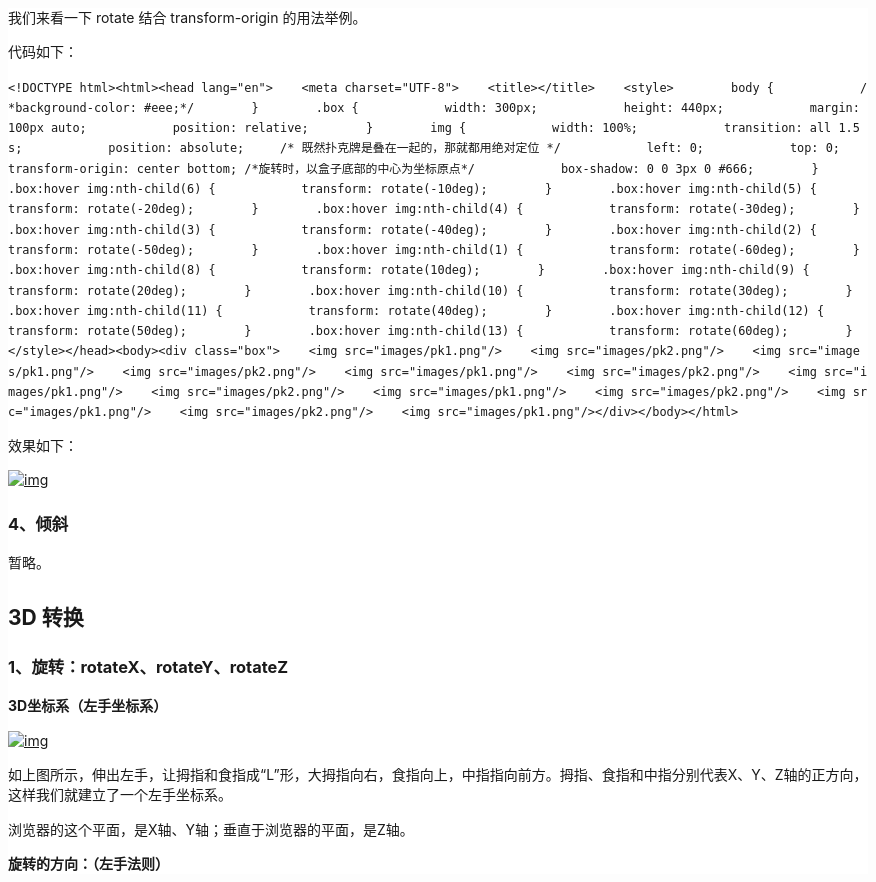 我们来看一下 rotate 结合 transform-origin 的用法举例。

代码如下：

```
<!DOCTYPE html><html><head lang="en">    <meta charset="UTF-8">    <title></title>    <style>        body {            /*background-color: #eee;*/        }        .box {            width: 300px;            height: 440px;            margin: 100px auto;            position: relative;        }        img {            width: 100%;            transition: all 1.5s;            position: absolute;     /* 既然扑克牌是叠在一起的，那就都用绝对定位 */            left: 0;            top: 0;            transform-origin: center bottom; /*旋转时，以盒子底部的中心为坐标原点*/            box-shadow: 0 0 3px 0 #666;        }        .box:hover img:nth-child(6) {            transform: rotate(-10deg);        }        .box:hover img:nth-child(5) {            transform: rotate(-20deg);        }        .box:hover img:nth-child(4) {            transform: rotate(-30deg);        }        .box:hover img:nth-child(3) {            transform: rotate(-40deg);        }        .box:hover img:nth-child(2) {            transform: rotate(-50deg);        }        .box:hover img:nth-child(1) {            transform: rotate(-60deg);        }        .box:hover img:nth-child(8) {            transform: rotate(10deg);        }        .box:hover img:nth-child(9) {            transform: rotate(20deg);        }        .box:hover img:nth-child(10) {            transform: rotate(30deg);        }        .box:hover img:nth-child(11) {            transform: rotate(40deg);        }        .box:hover img:nth-child(12) {            transform: rotate(50deg);        }        .box:hover img:nth-child(13) {            transform: rotate(60deg);        }    </style></head><body><div class="box">    <img src="images/pk1.png"/>    <img src="images/pk2.png"/>    <img src="images/pk1.png"/>    <img src="images/pk2.png"/>    <img src="images/pk1.png"/>    <img src="images/pk2.png"/>    <img src="images/pk1.png"/>    <img src="images/pk2.png"/>    <img src="images/pk1.png"/>    <img src="images/pk2.png"/>    <img src="images/pk1.png"/>    <img src="images/pk2.png"/>    <img src="images/pk1.png"/></div></body></html>
```

效果如下：

[![img](https://camo.githubusercontent.com/889e57ddc157cafd81573ae40bea5c88dcd461d919cbd23682089e5360f4ca5a/687474703a2f2f696d672e736d79687661652e636f6d2f32303138303230385f313635302e676966)](https://camo.githubusercontent.com/889e57ddc157cafd81573ae40bea5c88dcd461d919cbd23682089e5360f4ca5a/687474703a2f2f696d672e736d79687661652e636f6d2f32303138303230385f313635302e676966)

### 4、倾斜

暂略。

## 3D 转换

### 1、旋转：rotateX、rotateY、rotateZ

**3D坐标系（左手坐标系）**

[![img](https://camo.githubusercontent.com/6302cc87daea5f17e7a16a5775f654de3738231ec3c3aa6cd7793beb5812a8da/687474703a2f2f696d672e736d79687661652e636f6d2f32303138303230385f323031302e706e67)](https://camo.githubusercontent.com/6302cc87daea5f17e7a16a5775f654de3738231ec3c3aa6cd7793beb5812a8da/687474703a2f2f696d672e736d79687661652e636f6d2f32303138303230385f323031302e706e67)

如上图所示，伸出左手，让拇指和食指成“L”形，大拇指向右，食指向上，中指指向前方。拇指、食指和中指分别代表X、Y、Z轴的正方向，这样我们就建立了一个左手坐标系。

浏览器的这个平面，是X轴、Y轴；垂直于浏览器的平面，是Z轴。

**旋转的方向：（左手法则）**
